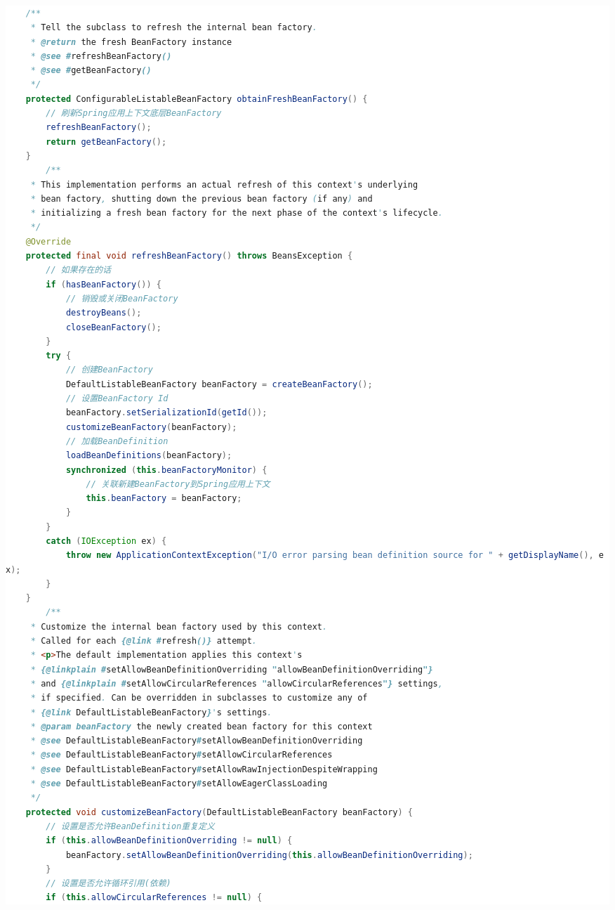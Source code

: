 ```java
	/**
	 * Tell the subclass to refresh the internal bean factory.
	 * @return the fresh BeanFactory instance
	 * @see #refreshBeanFactory()
	 * @see #getBeanFactory()
	 */
	protected ConfigurableListableBeanFactory obtainFreshBeanFactory() {
		// 刷新Spring应用上下文底层BeanFactory
		refreshBeanFactory();
		return getBeanFactory();
	}
		/**
	 * This implementation performs an actual refresh of this context's underlying
	 * bean factory, shutting down the previous bean factory (if any) and
	 * initializing a fresh bean factory for the next phase of the context's lifecycle.
	 */
	@Override
	protected final void refreshBeanFactory() throws BeansException {
		// 如果存在的话
		if (hasBeanFactory()) {
			// 销毁或关闭BeanFactory
			destroyBeans();
			closeBeanFactory();
		}
		try {
			// 创建BeanFactory
			DefaultListableBeanFactory beanFactory = createBeanFactory();
			// 设置BeanFactory Id
			beanFactory.setSerializationId(getId());
			customizeBeanFactory(beanFactory);
			// 加载BeanDefinition
			loadBeanDefinitions(beanFactory);
			synchronized (this.beanFactoryMonitor) {
				// 关联新建BeanFactory到Spring应用上下文
				this.beanFactory = beanFactory;
			}
		}
		catch (IOException ex) {
			throw new ApplicationContextException("I/O error parsing bean definition source for " + getDisplayName(), ex);
		}
	}
		/**
	 * Customize the internal bean factory used by this context.
	 * Called for each {@link #refresh()} attempt.
	 * <p>The default implementation applies this context's
	 * {@linkplain #setAllowBeanDefinitionOverriding "allowBeanDefinitionOverriding"}
	 * and {@linkplain #setAllowCircularReferences "allowCircularReferences"} settings,
	 * if specified. Can be overridden in subclasses to customize any of
	 * {@link DefaultListableBeanFactory}'s settings.
	 * @param beanFactory the newly created bean factory for this context
	 * @see DefaultListableBeanFactory#setAllowBeanDefinitionOverriding
	 * @see DefaultListableBeanFactory#setAllowCircularReferences
	 * @see DefaultListableBeanFactory#setAllowRawInjectionDespiteWrapping
	 * @see DefaultListableBeanFactory#setAllowEagerClassLoading
	 */
	protected void customizeBeanFactory(DefaultListableBeanFactory beanFactory) {
		// 设置是否允许BeanDefinition重复定义
		if (this.allowBeanDefinitionOverriding != null) {
			beanFactory.setAllowBeanDefinitionOverriding(this.allowBeanDefinitionOverriding);
		}
		// 设置是否允许循环引用(依赖)
		if (this.allowCircularReferences != null) {
```